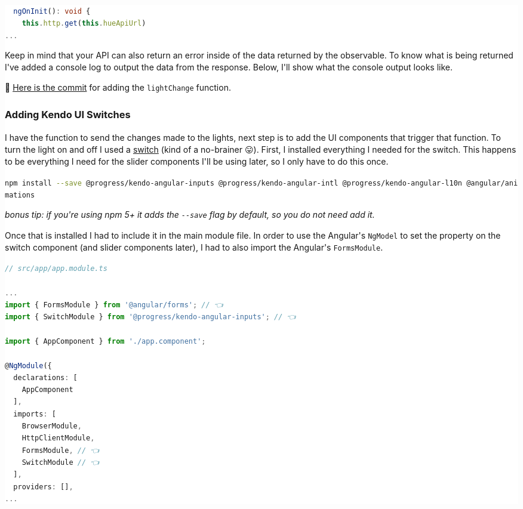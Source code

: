 ```ts
  ngOnInit(): void {
    this.http.get(this.hueApiUrl)
...
```

Keep in mind that your API can also return an error inside of the data returned by the observable. To know what is being returned I've added a console log to output the data from the response. Below, I'll show what the console output looks like. 

🐙 [Here is the commit](https://github.com/tzmanics/U-Go-Hue-Go-Tutorial/commit/3281dbc1b302bd1e3fb3862acecd3bbf694b8f35) for adding the `lightChange` function.

### Adding Kendo UI Switches

I have the function to send the changes made to the lights, next step is to add the UI components that trigger that function. To turn the light on and off I used a [switch](http://www.telerik.com/kendo-angular-ui/components/inputs/switch/) (kind of a no-brainer 😛). First, I installed everything I needed for the switch. This happens to be everything I need for the slider components I'll be using later, so I only have to do this once.

```bash
npm install --save @progress/kendo-angular-inputs @progress/kendo-angular-intl @progress/kendo-angular-l10n @angular/animations
```
*bonus tip: if you're using npm 5+ it adds the `--save` flag by default, so you do not need add it.*

Once that is installed I had to include it in the main module file. In order to use the Angular's `NgModel` to set the property on the switch component (and slider components later), I had to also import the Angular's `FormsModule`.

```ts
// src/app/app.module.ts

...
import { FormsModule } from '@angular/forms'; // 👈
import { SwitchModule } from '@progress/kendo-angular-inputs'; // 👈

import { AppComponent } from './app.component';

@NgModule({
  declarations: [
    AppComponent
  ],
  imports: [
    BrowserModule,
    HttpClientModule,
    FormsModule, // 👈
    SwitchModule // 👈
  ],
  providers: [],
...
```
